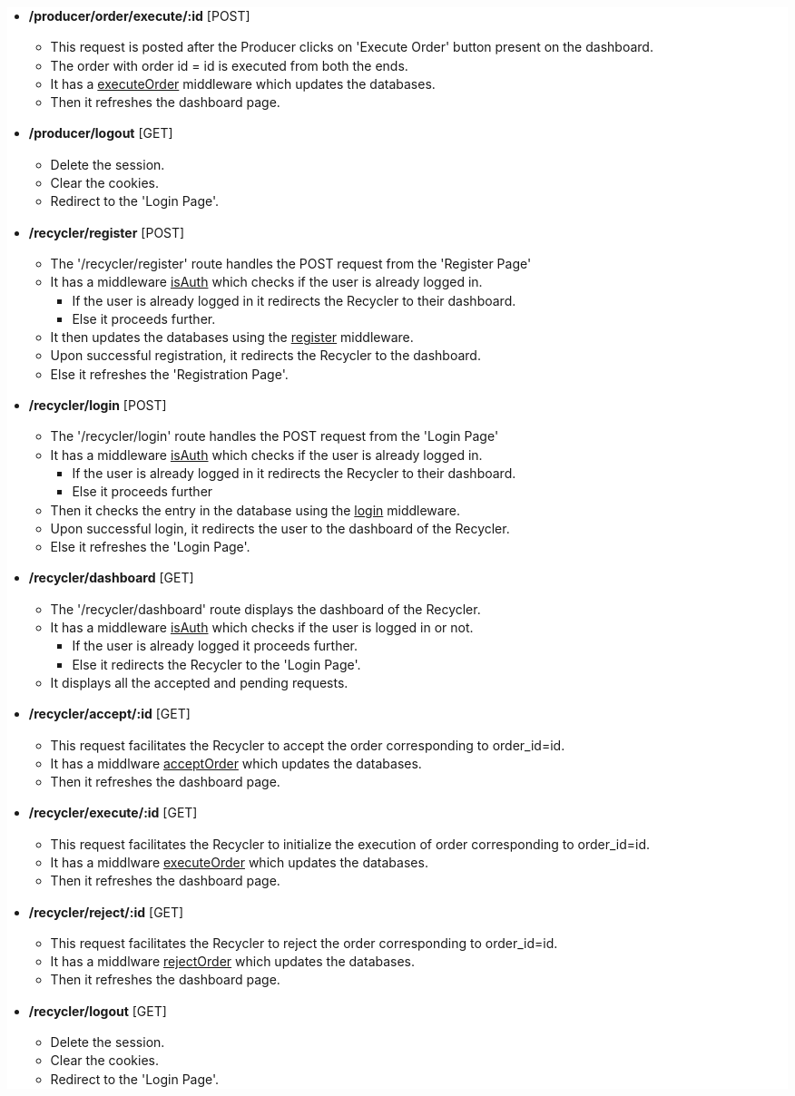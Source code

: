 - <a name="/producer/order/execute/:id">**/producer/order/execute/:id**  [POST]</a>
   * This request is posted after the Producer clicks on 'Execute Order' button present on the dashboard.
   * The order with order id = id is executed from both the ends.
   * It has a [executeOrder](#p_executeOrder) middleware which updates the databases.
   * Then it refreshes the dashboard page.

- <a name="/producer/logout">**/producer/logout**  [GET]</a>
   * Delete the session.
   * Clear the cookies.
   * Redirect to the 'Login Page'.

- <a name="/recycler/register">**/recycler/register**  [POST]</a>
   * The '/recycler/register' route handles the POST request from the 'Register Page'
   * It has a middleware [isAuth](recycler_isAuth) which checks if the user is already logged in.
     + If the user is already logged in it redirects the Recycler to their dashboard.
     + Else it proceeds further.
   * It then updates the databases using the [register](#recycler_register) middleware.
   * Upon successful registration, it redirects the Recycler to the dashboard.
   * Else it refreshes the 'Registration Page'.

- <a name="/recycler/login">**/recycler/login**  [POST]</a>
   * The '/recycler/login' route handles the POST request from the 'Login Page'
   * It has a middleware [isAuth](recycler_isAuth) which checks if the user is already logged in.
     + If the user is already logged in it redirects the Recycler to their dashboard.
     + Else it proceeds further
   * Then it checks the entry in the database using the [login](#recycler_login) middleware.
   * Upon successful login, it redirects the user to the dashboard of the Recycler.
   * Else it refreshes the 'Login Page'.

- <a name="/recycler/dashboard">**/recycler/dashboard**  [GET]</a>
   * The '/recycler/dashboard' route displays the dashboard of the Recycler.
   * It has a middleware [isAuth](recycler_isAuth) which checks if the user is logged in or not.
     + If the user is already logged it proceeds further.
     + Else it redirects the Recycler to the 'Login Page'.
   * It displays all the accepted and pending requests.
   
- <a name="/recycler/accept/:id">**/recycler/accept/:id**  [GET]</a>
   * This request facilitates the Recycler to accept the order corresponding to order_id=id.
   * It has a middlware [acceptOrder](#acceptOrder) which updates the databases.
   * Then it refreshes the dashboard page.

- <a name="/recycler/execute/:id">**/recycler/execute/:id**  [GET]</a>
   * This request facilitates the Recycler to initialize the execution of order corresponding to order_id=id.
   * It has a middlware [executeOrder](#r_executeOrder) which updates the databases.
   * Then it refreshes the dashboard page.

- <a name="/recycler/reject/:id">**/recycler/reject/:id**  [GET]</a>
   * This request facilitates the Recycler to reject the order corresponding to order_id=id.
   * It has a middlware [rejectOrder](#rejectOrder) which updates the databases.
   * Then it refreshes the dashboard page.
   
- <a name="/recycler/logout">**/recycler/logout**  [GET]</a>
   * Delete the session.
   * Clear the cookies.
   * Redirect to the 'Login Page'.
   